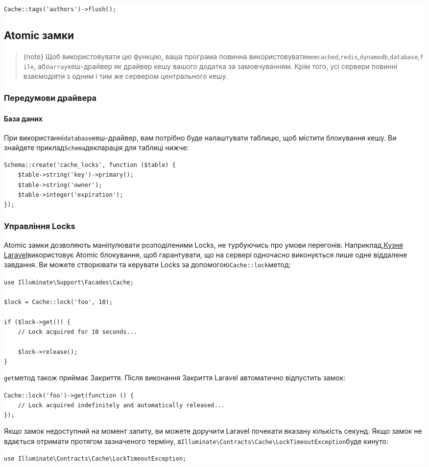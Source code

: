     Cache::tags('authors')->flush();

<a name="atomic-locks"></a>

## Atomic замки

> {note} Щоб використовувати цю функцію, ваша програма повинна використовувати`memcached`,`redis`,`dynamodb`,`database`,`file`, або`array`кеш-драйвер як драйвер кешу вашого додатка за замовчуванням. Крім того, усі сервери повинні взаємодіяти з одним і тим же сервером центрального кешу.

<a name="lock-driver-prerequisites"></a>

### Передумови драйвера

<a name="atomic-locks-prerequisites-database"></a>

#### База даних

При використанні`database`кеш-драйвер, вам потрібно буде налаштувати таблицю, щоб містити блокування кешу. Ви знайдете приклад`Schema`декларація для таблиці нижче:

    Schema::create('cache_locks', function ($table) {
        $table->string('key')->primary();
        $table->string('owner');
        $table->integer('expiration');
    });

<a name="managing-locks"></a>

### Управління Locks

Atomic замки дозволяють маніпулювати розподіленими Locks, не турбуючись про умови перегонів. Наприклад,[Кузня Laravel](https://forge.laravel.com)використовує Atomic блокування, щоб гарантувати, що на сервері одночасно виконується лише одне віддалене завдання. Ви можете створювати та керувати Locks за допомогою`Cache::lock`метод:

    use Illuminate\Support\Facades\Cache;

    $lock = Cache::lock('foo', 10);

    if ($lock->get()) {
        // Lock acquired for 10 seconds...

        $lock->release();
    }

`get`метод також приймає Закриття. Після виконання Закриття Laravel автоматично відпустить замок:

    Cache::lock('foo')->get(function () {
        // Lock acquired indefinitely and automatically released...
    });

Якщо замок недоступний на момент запиту, ви можете доручити Laravel почекати вказану кількість секунд. Якщо замок не вдається отримати протягом зазначеного терміну, a`Illuminate\Contracts\Cache\LockTimeoutException`буде кинуто:

    use Illuminate\Contracts\Cache\LockTimeoutException;
